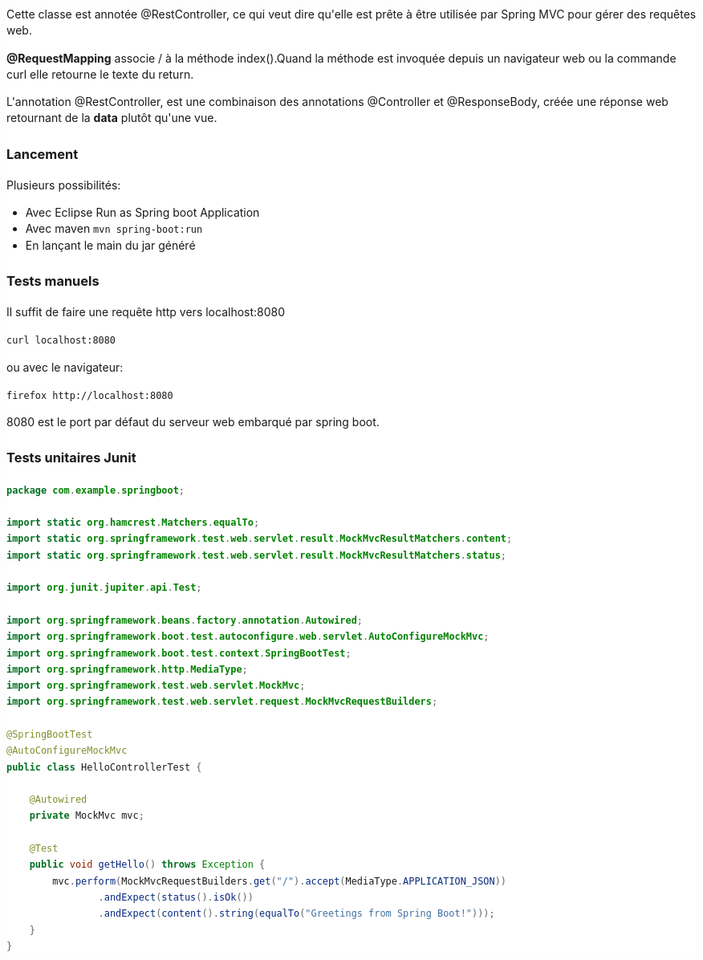 Cette classe est annotée @RestController, ce qui veut dire qu'elle est prête à être utilisée par Spring MVC pour gérer des requêtes web.

**@RequestMapping** associe / à la méthode index().Quand la méthode est invoquée depuis un navigateur web ou la commande curl elle retourne le texte du return.

L'annotation @RestController, est une combinaison des annotations @Controller et @ResponseBody, créée une réponse web retournant de la **data** plutôt qu'une vue.

### Lancement

Plusieurs possibilités:

* Avec Eclipse Run as Spring boot Application
* Avec maven ```mvn spring-boot:run```
* En lançant le main du jar généré


### Tests manuels

Il suffit de faire une requête http vers localhost:8080

  ```curl localhost:8080```

ou avec le navigateur:

  ```firefox http://localhost:8080```

8080 est le port par défaut du serveur web embarqué par spring boot.


### Tests unitaires Junit


```java
package com.example.springboot;

import static org.hamcrest.Matchers.equalTo;
import static org.springframework.test.web.servlet.result.MockMvcResultMatchers.content;
import static org.springframework.test.web.servlet.result.MockMvcResultMatchers.status;

import org.junit.jupiter.api.Test;

import org.springframework.beans.factory.annotation.Autowired;
import org.springframework.boot.test.autoconfigure.web.servlet.AutoConfigureMockMvc;
import org.springframework.boot.test.context.SpringBootTest;
import org.springframework.http.MediaType;
import org.springframework.test.web.servlet.MockMvc;
import org.springframework.test.web.servlet.request.MockMvcRequestBuilders;

@SpringBootTest
@AutoConfigureMockMvc
public class HelloControllerTest {

	@Autowired
	private MockMvc mvc;

	@Test
	public void getHello() throws Exception {
		mvc.perform(MockMvcRequestBuilders.get("/").accept(MediaType.APPLICATION_JSON))
				.andExpect(status().isOk())
				.andExpect(content().string(equalTo("Greetings from Spring Boot!")));
	}
}
```
